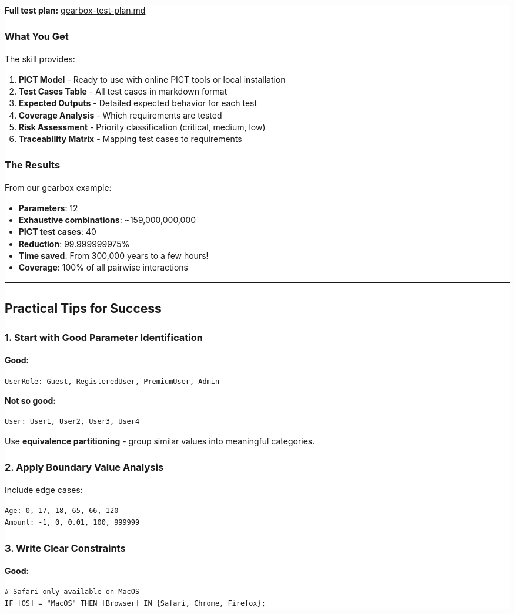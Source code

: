 **Full test plan:** [gearbox-test-plan.md](https://github.com/omkamal/pypict-claude-skill/blob/main/examples/gearbox-test-plan.md)

### What You Get

The skill provides:

1. **PICT Model** - Ready to use with online PICT tools or local installation
2. **Test Cases Table** - All test cases in markdown format
3. **Expected Outputs** - Detailed expected behavior for each test
4. **Coverage Analysis** - Which requirements are tested
5. **Risk Assessment** - Priority classification (critical, medium, low)
6. **Traceability Matrix** - Mapping test cases to requirements

### The Results

From our gearbox example:
- **Parameters**: 12
- **Exhaustive combinations**: ~159,000,000,000
- **PICT test cases**: 40
- **Reduction**: 99.999999975%
- **Time saved**: From 300,000 years to a few hours!
- **Coverage**: 100% of all pairwise interactions

---

## Practical Tips for Success

### 1. Start with Good Parameter Identification

**Good:**
```
UserRole: Guest, RegisteredUser, PremiumUser, Admin
```

**Not so good:**
```
User: User1, User2, User3, User4
```

Use **equivalence partitioning** - group similar values into meaningful categories.

### 2. Apply Boundary Value Analysis

Include edge cases:
```
Age: 0, 17, 18, 65, 66, 120
Amount: -1, 0, 0.01, 100, 999999
```

### 3. Write Clear Constraints

**Good:**
```
# Safari only available on MacOS
IF [OS] = "MacOS" THEN [Browser] IN {Safari, Chrome, Firefox};
```
